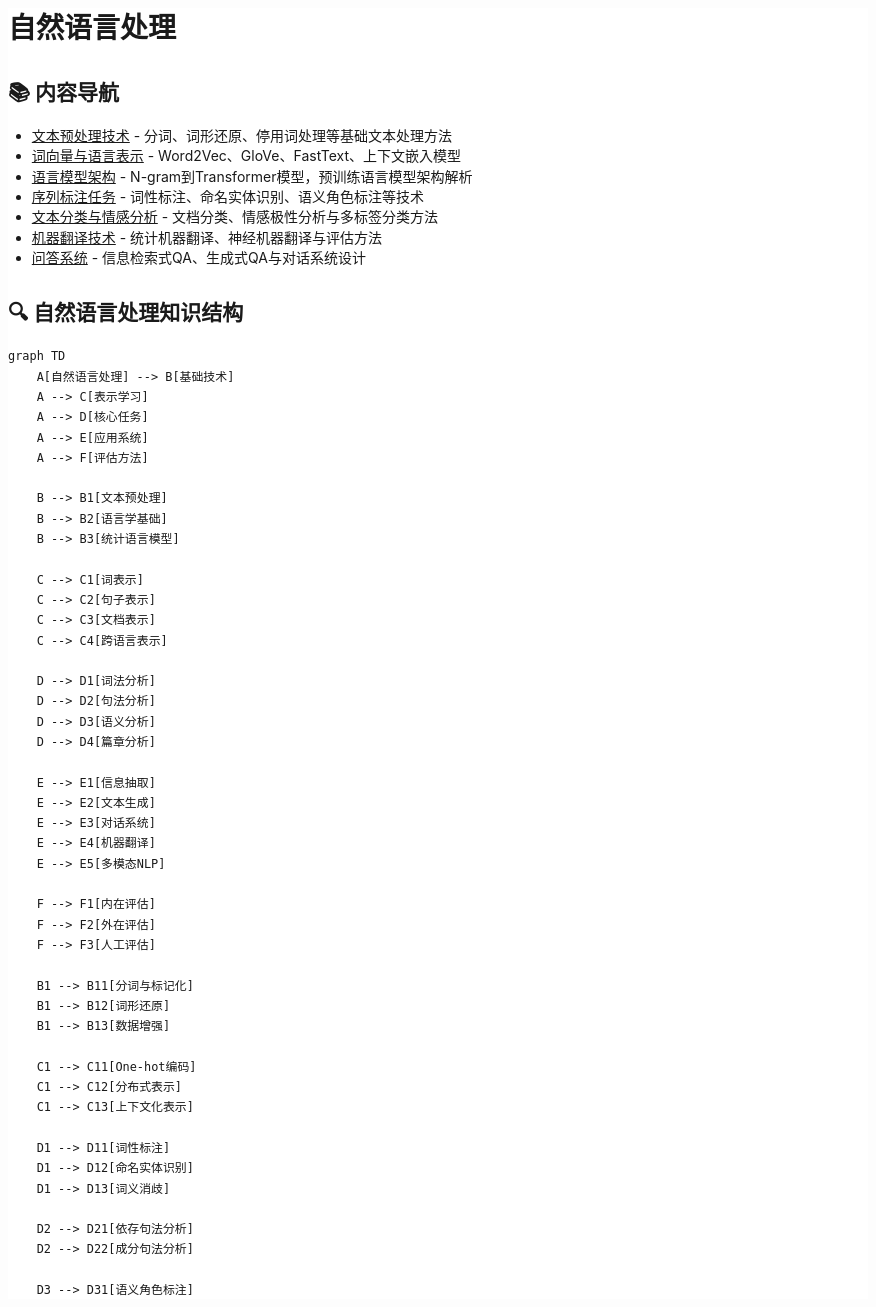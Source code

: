 # 自然语言处理

## 📚 内容导航

- [文本预处理技术](./TextPreprocessing.md) - 分词、词形还原、停用词处理等基础文本处理方法
- [词向量与语言表示](./WordEmbeddings.md) - Word2Vec、GloVe、FastText、上下文嵌入模型
- [语言模型架构](./LanguageModels.md) - N-gram到Transformer模型，预训练语言模型架构解析
- [序列标注任务](./SequenceLabeling.md) - 词性标注、命名实体识别、语义角色标注等技术
- [文本分类与情感分析](./TextClassification.md) - 文档分类、情感极性分析与多标签分类方法
- [机器翻译技术](./MachineTranslation.md) - 统计机器翻译、神经机器翻译与评估方法
- [问答系统](./QuestionAnswering.md) - 信息检索式QA、生成式QA与对话系统设计

## 🔍 自然语言处理知识结构

```mermaid
graph TD
    A[自然语言处理] --> B[基础技术]
    A --> C[表示学习]
    A --> D[核心任务]
    A --> E[应用系统]
    A --> F[评估方法]
    
    B --> B1[文本预处理]
    B --> B2[语言学基础]
    B --> B3[统计语言模型]
    
    C --> C1[词表示]
    C --> C2[句子表示]
    C --> C3[文档表示]
    C --> C4[跨语言表示]
    
    D --> D1[词法分析]
    D --> D2[句法分析]
    D --> D3[语义分析]
    D --> D4[篇章分析]
    
    E --> E1[信息抽取]
    E --> E2[文本生成]
    E --> E3[对话系统]
    E --> E4[机器翻译]
    E --> E5[多模态NLP]
    
    F --> F1[内在评估]
    F --> F2[外在评估]
    F --> F3[人工评估]
    
    B1 --> B11[分词与标记化]
    B1 --> B12[词形还原]
    B1 --> B13[数据增强]
    
    C1 --> C11[One-hot编码]
    C1 --> C12[分布式表示]
    C1 --> C13[上下文化表示]
    
    D1 --> D11[词性标注]
    D1 --> D12[命名实体识别]
    D1 --> D13[词义消歧]
    
    D2 --> D21[依存句法分析]
    D2 --> D22[成分句法分析]
    
    D3 --> D31[语义角色标注]
```